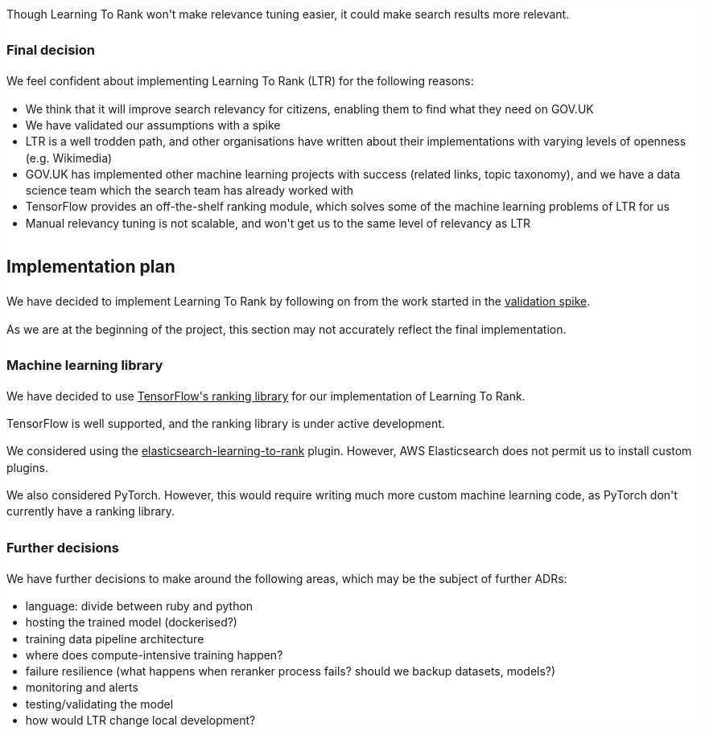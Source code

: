 Though Learning To Rank won't make relevance tuning easier, it could
make search results more relevant.

### Final decision

We feel confident about implementing Learning To Rank (LTR) for the
following reasons:

- We think that it will improve search relevancy for citizens, enabling
  them to find what they need on GOV.UK
- We have validated our assumptions with a spike
- LTR is a well trodden path, and other organisations have written about
  their implementations with varying levels of openness (e.g. Wikimedia)
- GOV.UK has implemented other machine learning projects with success
  (related links, topic taxonomy), and we have a data science team which
  the search team has already worked with
- TensorFlow provides an off-the-shelf ranking module, which solves
  some of the machine learning problems of LTR for us
- Manual relevancy tuning is not scalable, and won't get us to the same
  level of relevancy as LTR

## Implementation plan

We have decided to implement Learning To Rank by following on from
the work started in the [validation spike][].

As we are at the beginning of the project, this section may not
accurately reflect the final implementation.

[validation spike]: https://github.com/alphagov/search-api/pull/1768

### Machine learning library

We have decided to use [TensorFlow's ranking library][] for our
implementation of Learning To Rank.

TensorFlow is well supported, and the ranking library is under active development.

We considered using the [elasticsearch-learning-to-rank][] plugin.
However, AWS Elasticsearch does not permit us to install custom plugins.

We also considered PyTorch. However, this would require writing much more
custom machine learning code, as PyTorch don't currently have a ranking library.

[TensorFlow's ranking library]: https://github.com/tensorflow/ranking
[elasticsearch-learning-to-rank]: https://github.com/o19s/elasticsearch-learning-to-rank

### Further decisions

We have further decisions to make around the following areas, which may
be the subject of further ADRs:

- language: divide between ruby and python
- hosting the trained model (dockerised?)
- training data pipeline architecture
- where does compute-intensive training happen?
- failure resilience (what happens when reranker process fails? should we backup datasets, models?)
- monitoring and alerts
- testing/validating the model
- how would LTR change local development?


[Learning To Rank]: https://en.wikipedia.org/wiki/Learning_to_rank